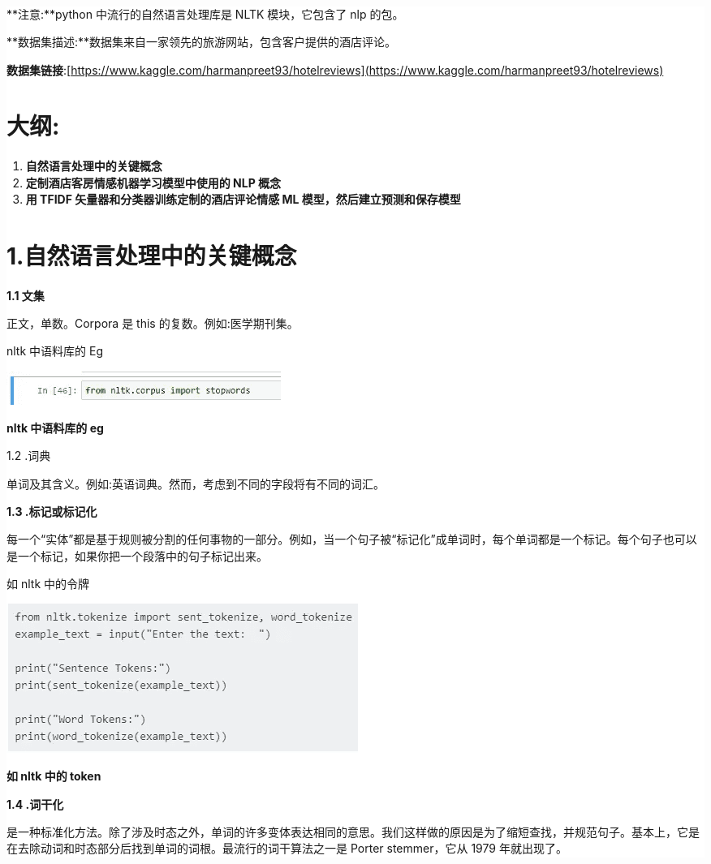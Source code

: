 **注意:**python 中流行的自然语言处理库是 NLTK 模块，它包含了 nlp 的包。

**数据集描述:**数据集来自一家领先的旅游网站，包含客户提供的酒店评论。

**数据集链接**:[https://www.kaggle.com/harmanpreet93/hotelreviews](https://www.kaggle.com/harmanpreet93/hotelreviews)

# **大纲:**

1.  **自然语言处理中的关键概念**
2.  **定制酒店客房情感机器学习模型中使用的 NLP 概念**
3.  **用 TFIDF 矢量器和分类器训练定制的酒店评论情感 ML 模型，然后建立预测和保存模型**

# 1.**自然语言处理中的关键概念**

**1.1 文集**

正文，单数。Corpora 是 this 的复数。例如:医学期刊集。

nltk 中语料库的 Eg

![](img/86c839d07c7994c4b1c96a5bda74ce79.png)

**nltk 中语料库的 eg**

1.2 .词典

单词及其含义。例如:英语词典。然而，考虑到不同的字段将有不同的词汇。

**1.3 .标记或标记化**

每一个“实体”都是基于规则被分割的任何事物的一部分。例如，当一个句子被“标记化”成单词时，每个单词都是一个标记。每个句子也可以是一个标记，如果你把一个段落中的句子标记出来。

如 nltk 中的令牌

![](img/98db90c35323cdf80e651af648aed653.png)

**如 nltk 中的 token**

**1.4 .词干化**

是一种标准化方法。除了涉及时态之外，单词的许多变体表达相同的意思。我们这样做的原因是为了缩短查找，并规范句子。基本上，它是在去除动词和时态部分后找到单词的词根。最流行的词干算法之一是 Porter stemmer，它从 1979 年就出现了。
